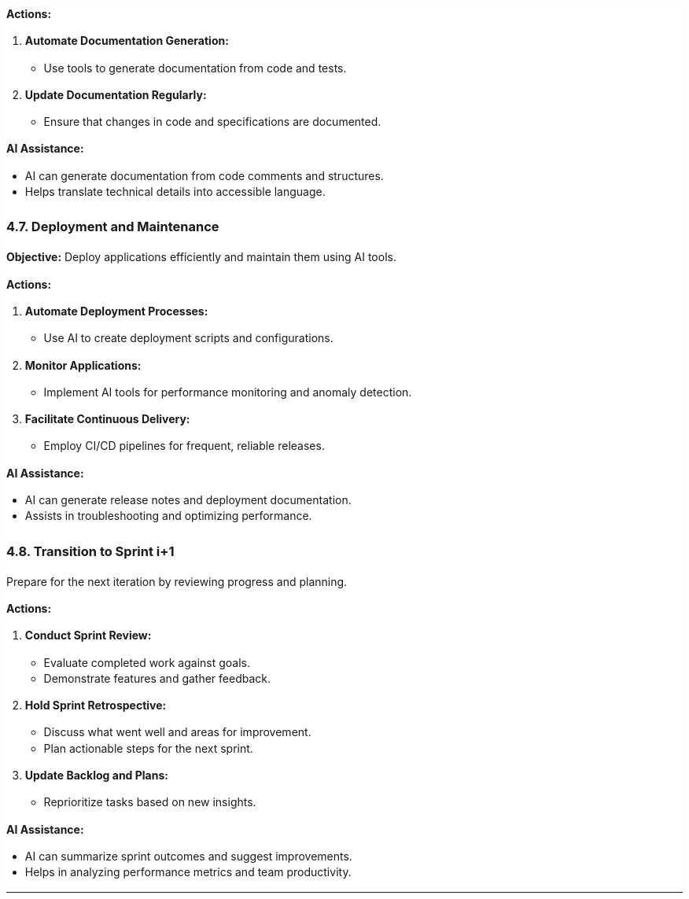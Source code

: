 **Actions:**

1. **Automate Documentation Generation:**

   - Use tools to generate documentation from code and tests.

2. **Update Documentation Regularly:**
   - Ensure that changes in code and specifications are documented.

**AI Assistance:**

- AI can generate documentation from code comments and structures.
- Helps translate technical details into accessible language.

### **4.7. Deployment and Maintenance**

**Objective:** Deploy applications efficiently and maintain them using AI tools.

**Actions:**

1. **Automate Deployment Processes:**

   - Use AI to create deployment scripts and configurations.

2. **Monitor Applications:**

   - Implement AI tools for performance monitoring and anomaly detection.

3. **Facilitate Continuous Delivery:**
   - Employ CI/CD pipelines for frequent, reliable releases.

**AI Assistance:**

- AI can generate release notes and deployment documentation.
- Assists in troubleshooting and optimizing performance.

### **4.8. Transition to Sprint i+1**

Prepare for the next iteration by reviewing progress and planning.

**Actions:**

1. **Conduct Sprint Review:**

   - Evaluate completed work against goals.
   - Demonstrate features and gather feedback.

2. **Hold Sprint Retrospective:**

   - Discuss what went well and areas for improvement.
   - Plan actionable steps for the next sprint.

3. **Update Backlog and Plans:**
   - Reprioritize tasks based on new insights.

**AI Assistance:**

- AI can summarize sprint outcomes and suggest improvements.
- Helps in analyzing performance metrics and team productivity.

---
